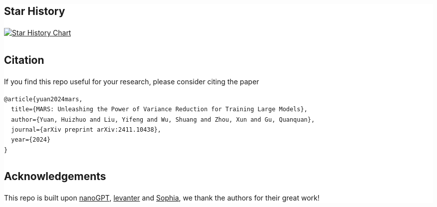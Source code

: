 ## Star History

[![Star History Chart](https://api.star-history.com/svg?repos=AGI-Arena/MARS&type=Date)](https://www.star-history.com/#AGI-Arena/MARS&Date)

## Citation

If you find this repo useful for your research, please consider citing the paper

```tex
@article{yuan2024mars,
  title={MARS: Unleashing the Power of Variance Reduction for Training Large Models},
  author={Yuan, Huizhuo and Liu, Yifeng and Wu, Shuang and Zhou, Xun and Gu, Quanquan},
  journal={arXiv preprint arXiv:2411.10438},
  year={2024}
}
```

## Acknowledgements

This repo is built upon [nanoGPT](https://github.com/karpathy/nanoGPT/), [levanter](https://github.com/stanford-crfm/levanter/) and [Sophia](https://github.com/Liuhong99/Sophia), we thank the authors for their great work!
